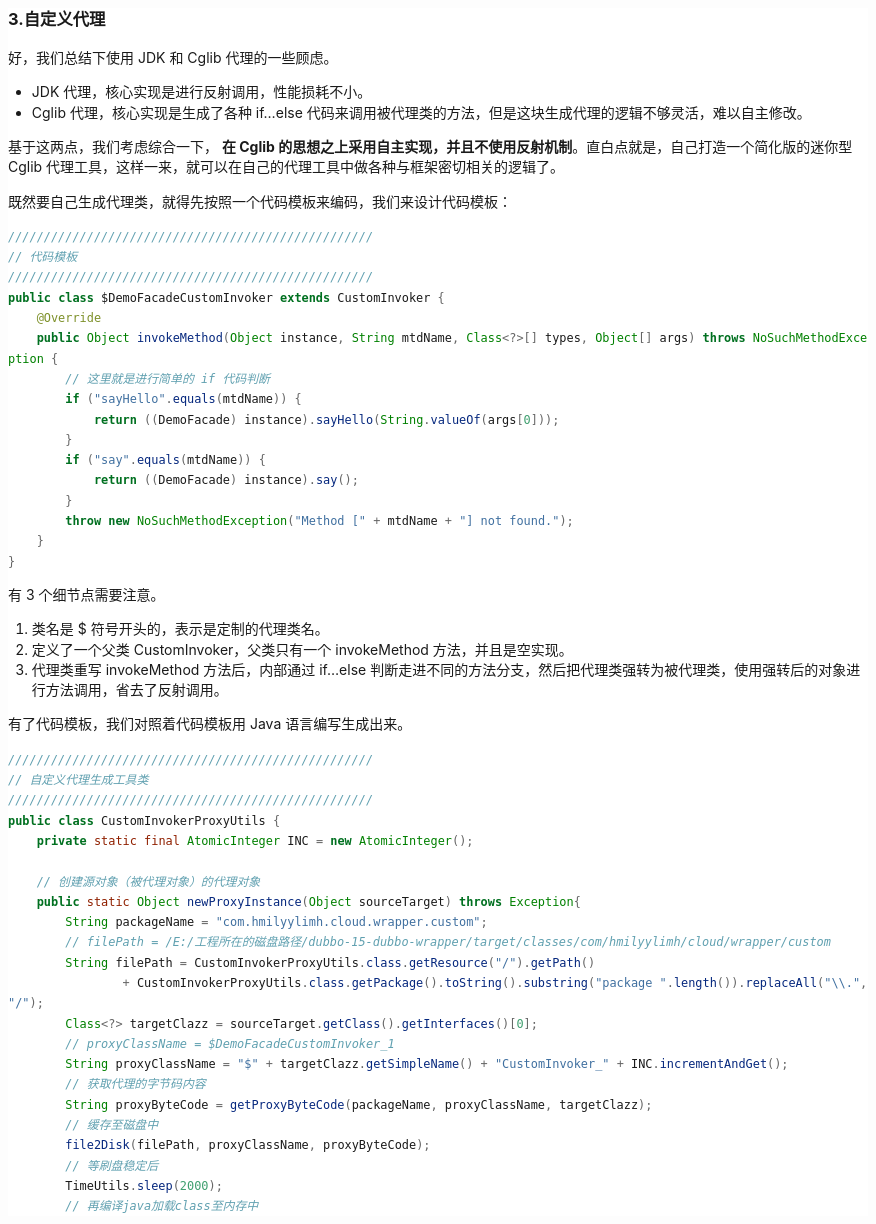 ### 3.自定义代理

好，我们总结下使用 JDK 和 Cglib 代理的一些顾虑。

- JDK 代理，核心实现是进行反射调用，性能损耗不小。
- Cglib 代理，核心实现是生成了各种 if…else 代码来调用被代理类的方法，但是这块生成代理的逻辑不够灵活，难以自主修改。

基于这两点，我们考虑综合一下， **在 Cglib 的思想之上采用自主实现，并且不使用反射机制**。直白点就是，自己打造一个简化版的迷你型 Cglib 代理工具，这样一来，就可以在自己的代理工具中做各种与框架密切相关的逻辑了。

既然要自己生成代理类，就得先按照一个代码模板来编码，我们来设计代码模板：

```java
///////////////////////////////////////////////////
// 代码模板
///////////////////////////////////////////////////
public class $DemoFacadeCustomInvoker extends CustomInvoker {
    @Override
    public Object invokeMethod(Object instance, String mtdName, Class<?>[] types, Object[] args) throws NoSuchMethodException {
        // 这里就是进行简单的 if 代码判断
        if ("sayHello".equals(mtdName)) {
            return ((DemoFacade) instance).sayHello(String.valueOf(args[0]));
        }
        if ("say".equals(mtdName)) {
            return ((DemoFacade) instance).say();
        }
        throw new NoSuchMethodException("Method [" + mtdName + "] not found.");
    }
}

```

有 3 个细节点需要注意。

1. 类名是 $ 符号开头的，表示是定制的代理类名。
2. 定义了一个父类 CustomInvoker，父类只有一个 invokeMethod 方法，并且是空实现。
3. 代理类重写 invokeMethod 方法后，内部通过 if…else 判断走进不同的方法分支，然后把代理类强转为被代理类，使用强转后的对象进行方法调用，省去了反射调用。

有了代码模板，我们对照着代码模板用 Java 语言编写生成出来。

```java
///////////////////////////////////////////////////
// 自定义代理生成工具类
///////////////////////////////////////////////////
public class CustomInvokerProxyUtils {
    private static final AtomicInteger INC = new AtomicInteger();

    // 创建源对象（被代理对象）的代理对象
    public static Object newProxyInstance(Object sourceTarget) throws Exception{
        String packageName = "com.hmilyylimh.cloud.wrapper.custom";
        // filePath = /E:/工程所在的磁盘路径/dubbo-15-dubbo-wrapper/target/classes/com/hmilyylimh/cloud/wrapper/custom
        String filePath = CustomInvokerProxyUtils.class.getResource("/").getPath()
                + CustomInvokerProxyUtils.class.getPackage().toString().substring("package ".length()).replaceAll("\\.", "/");
        Class<?> targetClazz = sourceTarget.getClass().getInterfaces()[0];
        // proxyClassName = $DemoFacadeCustomInvoker_1
        String proxyClassName = "$" + targetClazz.getSimpleName() + "CustomInvoker_" + INC.incrementAndGet();
        // 获取代理的字节码内容
        String proxyByteCode = getProxyByteCode(packageName, proxyClassName, targetClazz);
        // 缓存至磁盘中
        file2Disk(filePath, proxyClassName, proxyByteCode);
        // 等刷盘稳定后
        TimeUtils.sleep(2000);
        // 再编译java加载class至内存中
```